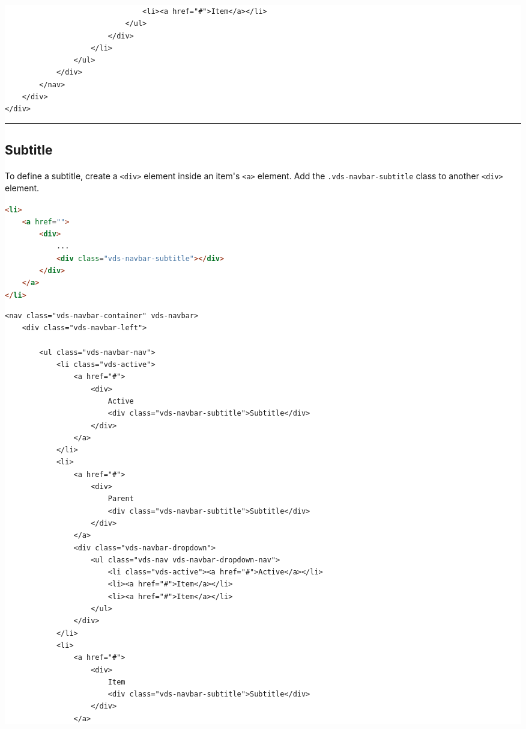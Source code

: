 ```example
                                <li><a href="#">Item</a></li>
                            </ul>
                        </div>
                    </li>
                </ul>
            </div>
        </nav>
    </div>
</div>
```

***

## Subtitle

To define a subtitle, create a `<div>` element inside an item's `<a>` element. Add the `.vds-navbar-subtitle` class to another `<div>` element.

```html
<li>
    <a href="">
        <div>
            ...
            <div class="vds-navbar-subtitle"></div>
        </div>
    </a>
</li>
```

```example
<nav class="vds-navbar-container" vds-navbar>
    <div class="vds-navbar-left">

        <ul class="vds-navbar-nav">
            <li class="vds-active">
                <a href="#">
                    <div>
                        Active
                        <div class="vds-navbar-subtitle">Subtitle</div>
                    </div>
                </a>
            </li>
            <li>
                <a href="#">
                    <div>
                        Parent
                        <div class="vds-navbar-subtitle">Subtitle</div>
                    </div>
                </a>
                <div class="vds-navbar-dropdown">
                    <ul class="vds-nav vds-navbar-dropdown-nav">
                        <li class="vds-active"><a href="#">Active</a></li>
                        <li><a href="#">Item</a></li>
                        <li><a href="#">Item</a></li>
                    </ul>
                </div>
            </li>
            <li>
                <a href="#">
                    <div>
                        Item
                        <div class="vds-navbar-subtitle">Subtitle</div>
                    </div>
                </a>
```